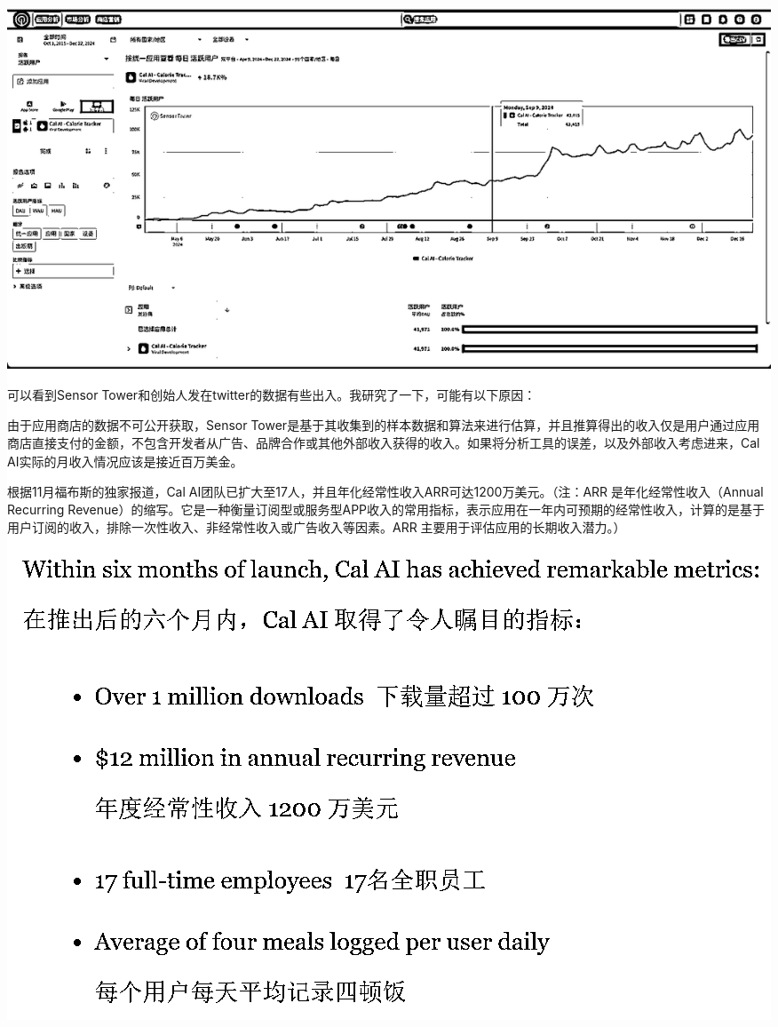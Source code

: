 ![](img/2b23600cf0ac6fbf118c6108a5faeb06.png)

可以看到Sensor Tower和创始人发在twitter的数据有些出入。我研究了一下，可能有以下原因：

由于应用商店的数据不可公开获取，Sensor Tower是基于其收集到的样本数据和算法来进行估算，并且推算得出的收入仅是用户通过应用商店直接支付的金额，不包含开发者从广告、品牌合作或其他外部收入获得的收入。如果将分析工具的误差，以及外部收入考虑进来，Cal AI实际的月收入情况应该是接近百万美金。

根据11月福布斯的独家报道，Cal AI团队已扩大至17人，并且年化经常性收入ARR可达1200万美元。（注：ARR 是年化经常性收入（Annual Recurring Revenue）的缩写。它是一种衡量订阅型或服务型APP收入的常用指标，表示应用在一年内可预期的经常性收入，计算的是基于用户订阅的收入，排除一次性收入、非经常性收入或广告收入等因素。ARR 主要用于评估应用的长期收入潜力。）

![](img/76d187d6c445ffdcda36ee6582c87188.png)
